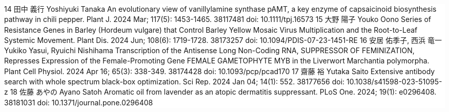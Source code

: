 <tr>
<td>14</td>
<td>田中 義行</td>
<td>Yoshiyuki Tanaka</td>
<td>An evolutionary view of vanillylamine synthase pAMT, a key enzyme of capsaicinoid biosynthesis pathway in chili pepper.</td>
<td>Plant J. 2024 Mar; 117(5): 1453-1465.</td>
<td>38117481</td>
<td>doi: 10.1111/tpj.16573</td>
</tr>

<tr>
<td>15</td>
<td>大野 陽子</td>
<td>Youko Oono</td>
<td>Series of Resistance Genes in Barley (Hordeum vulgare) that Control Barley Yellow Mosaic Virus Multiplication and the Root-to-Leaf Systemic Movement.</td>
<td>Plant Dis. 2024 Jun; 108(6): 1719-1728.</td>
<td>38173257</td>
<td>doi: 10.1094/PDIS-07-23-1451-RE</td>
</tr>

<tr>
<td>16</td>
<td>安居 佑季子, 西浜 竜一</td>
<td>Yukiko Yasui, Ryuichi Nishihama</td>
<td>Transcription of the Antisense Long Non-Coding RNA, SUPPRESSOR OF FEMINIZATION, Represses Expression of the Female-Promoting Gene FEMALE GAMETOPHYTE MYB in the Liverwort Marchantia polymorpha.</td>
<td>Plant Cell Physiol. 2024 Apr 16; 65(3): 338-349.</td>
<td>38174428</td>
<td>doi: 10.1093/pcp/pcad170</td>
</tr>

<tr>
<td>17</td>
<td>齋藤 裕</td>
<td>Yutaka Saito</td>
<td>Extensive antibody search with whole spectrum black-box optimization.</td>
<td>Sci Rep. 2024 Jan 04; 14(1): 552.</td>
<td>38177656</td>
<td>doi: 10.1038/s41598-023-51095-z</td>
</tr>

<tr>
<td>18</td>
<td>佐藤 あやの</td>
<td>Ayano Satoh</td>
<td>Aromatic oil from lavender as an atopic dermatitis suppressant.</td>
<td>PLoS One. 2024; 19(1): e0296408.</td>
<td>38181031</td>
<td>doi: 10.1371/journal.pone.0296408</td>
</tr>
